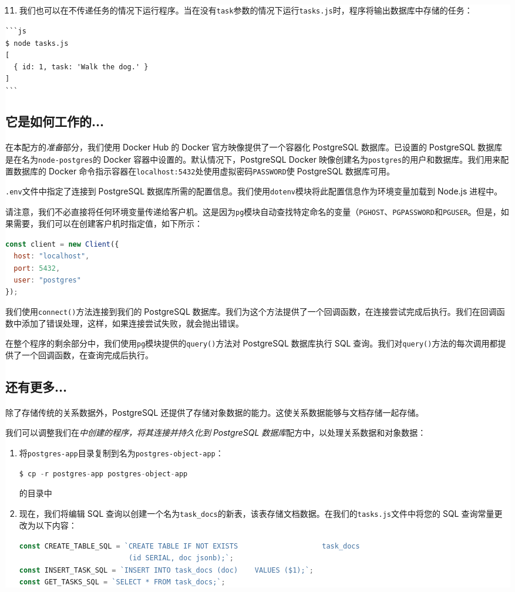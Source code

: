 11.  我们也可以在不传递任务的情况下运行程序。当在没有`task`参数的情况下运行`tasks.js`时，程序将输出数据库中存储的任务：

    ```js
    $ node tasks.js
    [
      { id: 1, task: 'Walk the dog.' }
    ] 
    ```

## 它是如何工作的…

在本配方的*准备*部分，我们使用 Docker Hub 的 Docker 官方映像提供了一个容器化 PostgreSQL 数据库。已设置的 PostgreSQL 数据库是在名为`node-postgres`的 Docker 容器中设置的。默认情况下，PostgreSQL Docker 映像创建名为`postgres`的用户和数据库。我们用来配置数据库的 Docker 命令指示容器在`localhost:5432`处使用虚拟密码`PASSWORD`使 PostgreSQL 数据库可用。

`.env`文件中指定了连接到 PostgreSQL 数据库所需的配置信息。我们使用`dotenv`模块将此配置信息作为环境变量加载到 Node.js 进程中。

请注意，我们不必直接将任何环境变量传递给客户机。这是因为`pg`模块自动查找特定命名的变量（`PGHOST`、`PGPASSWORD`和`PGUSER`。但是，如果需要，我们可以在创建客户机时指定值，如下所示：

```js
const client = new Client({
  host: "localhost",
  port: 5432,
  user: "postgres"
});
```

我们使用`connect()`方法连接到我们的 PostgreSQL 数据库。我们为这个方法提供了一个回调函数，在连接尝试完成后执行。我们在回调函数中添加了错误处理，这样，如果连接尝试失败，就会抛出错误。

在整个程序的剩余部分中，我们使用`pg`模块提供的`query()`方法对 PostgreSQL 数据库执行 SQL 查询。我们对`query()`方法的每次调用都提供了一个回调函数，在查询完成后执行。

## 还有更多…

除了存储传统的关系数据外，PostgreSQL 还提供了存储对象数据的能力。这使关系数据能够与文档存储一起存储。

我们可以调整我们在*中创建的程序，将其连接并持久化到 PostgreSQL 数据库*配方中，以处理关系数据和对象数据：

1.  将`postgres-app`目录复制到名为`postgres-object-app`：

    ```js
    $ cp -r postgres-app postgres-object-app
    ```

    的目录中
2.  现在，我们将编辑 SQL 查询以创建一个名为`task_docs`的新表，该表存储文档数据。在我们的`tasks.js`文件中将您的 SQL 查询常量更改为以下内容：

    ```js
    const CREATE_TABLE_SQL = `CREATE TABLE IF NOT EXISTS 					task_docs
                              (id SERIAL, doc jsonb);`;
    const INSERT_TASK_SQL = `INSERT INTO task_docs (doc) 	VALUES ($1);`;
    const GET_TASKS_SQL = `SELECT * FROM task_docs;`;
    ```
